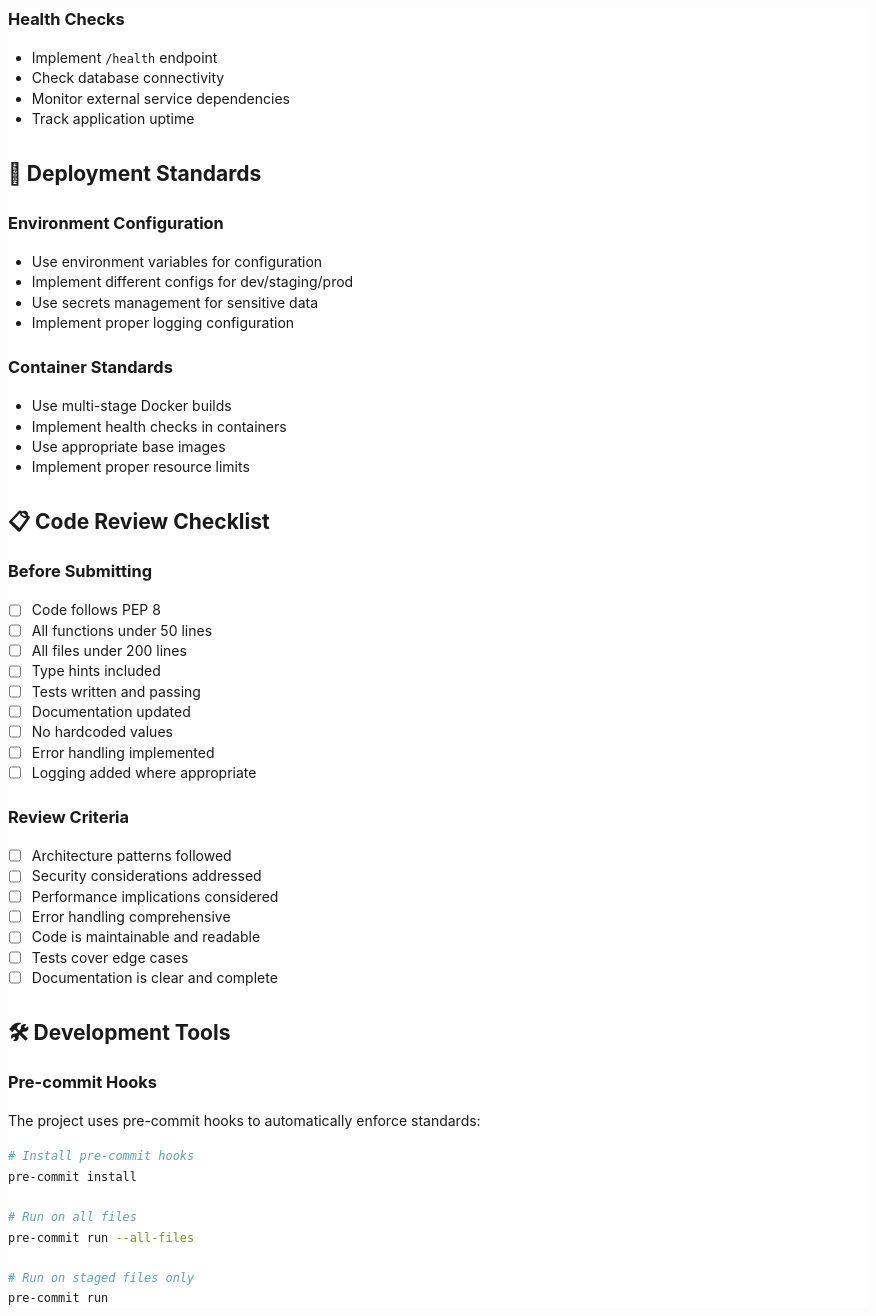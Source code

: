 ### Health Checks
- Implement `/health` endpoint
- Check database connectivity
- Monitor external service dependencies
- Track application uptime

## 🚀 Deployment Standards

### Environment Configuration
- Use environment variables for configuration
- Implement different configs for dev/staging/prod
- Use secrets management for sensitive data
- Implement proper logging configuration

### Container Standards
- Use multi-stage Docker builds
- Implement health checks in containers
- Use appropriate base images
- Implement proper resource limits

## 📋 Code Review Checklist

### Before Submitting
- [ ] Code follows PEP 8
- [ ] All functions under 50 lines
- [ ] All files under 200 lines
- [ ] Type hints included
- [ ] Tests written and passing
- [ ] Documentation updated
- [ ] No hardcoded values
- [ ] Error handling implemented
- [ ] Logging added where appropriate

### Review Criteria
- [ ] Architecture patterns followed
- [ ] Security considerations addressed
- [ ] Performance implications considered
- [ ] Error handling comprehensive
- [ ] Code is maintainable and readable
- [ ] Tests cover edge cases
- [ ] Documentation is clear and complete

## 🛠️ Development Tools

### Pre-commit Hooks
The project uses pre-commit hooks to automatically enforce standards:

```bash
# Install pre-commit hooks
pre-commit install

# Run on all files
pre-commit run --all-files

# Run on staged files only
pre-commit run
```
